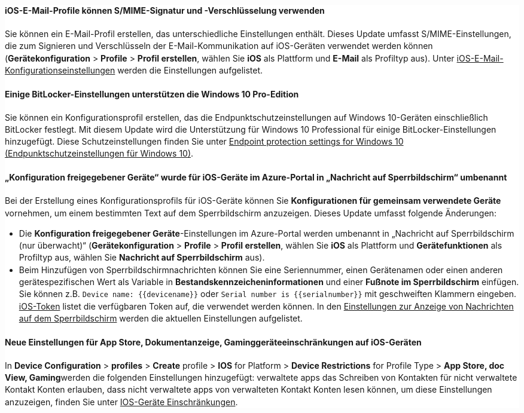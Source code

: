 #### <a name="ios-email-profiles-can-use-smime-signing-and-encryption---2662949---"></a>iOS-E-Mail-Profile können S/MIME-Signatur und -Verschlüsselung verwenden
Sie können ein E-Mail-Profil erstellen, das unterschiedliche Einstellungen enthält. Dieses Update umfasst S/MIME-Einstellungen, die zum Signieren und Verschlüsseln der E-Mail-Kommunikation auf iOS-Geräten verwendet werden können (**Gerätekonfiguration** > **Profile** > **Profil erstellen**, wählen Sie **iOS** als Plattform und **E-Mail** als Profiltyp aus).
Unter [iOS-E-Mail-Konfigurationseinstellungen](../configuration/email-settings-ios.md) werden die Einstellungen aufgelistet.

#### <a name="some-bitlocker-settings-support-windows-10-pro-edition---2727036---"></a>Einige BitLocker-Einstellungen unterstützen die Windows 10 Pro-Edition
Sie können ein Konfigurationsprofil erstellen, das die Endpunktschutzeinstellungen auf Windows 10-Geräten einschließlich BitLocker festlegt. Mit diesem Update wird die Unterstützung für Windows 10 Professional für einige BitLocker-Einstellungen hinzugefügt.
Diese Schutzeinstellungen finden Sie unter [Endpoint protection settings for Windows 10 (Endpunktschutzeinstellungen für Windows 10)](../protect/endpoint-protection-windows-10.md#windows-encryption).

#### <a name="shared-device-configuration-is-renamed-to-lock-screen-message-for-ios-devices-in-the-azure-portal---2809362---"></a>„Konfiguration freigegebener Geräte“ wurde für iOS-Geräte im Azure-Portal in „Nachricht auf Sperrbildschirm“ umbenannt
Bei der Erstellung eines Konfigurationsprofils für iOS-Geräte können Sie **Konfigurationen für gemeinsam verwendete Geräte** vornehmen, um einem bestimmten Text auf dem Sperrbildschirm anzuzeigen. Dieses Update umfasst folgende Änderungen: 
- Die **Konfiguration freigegebener Geräte**-Einstellungen im Azure-Portal werden umbenannt in „Nachricht auf Sperrbildschirm (nur überwacht)“ (**Gerätekonfiguration** > **Profile** > **Profil erstellen**, wählen Sie **iOS** als Plattform und **Gerätefunktionen** als Profiltyp aus, wählen Sie **Nachricht auf Sperrbildschirm** aus).
- Beim Hinzufügen von Sperrbildschirmnachrichten können Sie eine Seriennummer, einen Gerätenamen oder einen anderen gerätespezifischen Wert als Variable in **Bestandskennzeicheninformationen** und einer **Fußnote im Sperrbildschirm** einfügen. Sie können z.B. `Device name: {{devicename}}` oder `Serial number is {{serialnumber}}` mit geschweiften Klammern eingeben. [iOS-Token](../apps/app-configuration-policies-use-ios.md#tokens-used-in-the-property-list) listet die verfügbaren Token auf, die verwendet werden können.
In den [Einstellungen zur Anzeige von Nachrichten auf dem Sperrbildschirm](../configuration/ios-device-features-settings.md#lock-screen-message) werden die aktuellen Einstellungen aufgelistet.

#### <a name="new-app-store-doc-viewing-gaming-device-restriction-settings-added-to-ios-devices---2827760--"></a>Neue Einstellungen für App Store, Dokumentanzeige, Gaminggeräteeinschränkungen auf iOS-Geräten
In **Device Configuration** > **profiles** > **Create** profile > **IOS** for Platform > **Device Restrictions** for Profile Type > **App Store, doc View, Gaming**werden die folgenden Einstellungen hinzugefügt: verwaltete apps das Schreiben von Kontakten für nicht verwaltete Kontakt Konten erlauben, dass nicht verwaltete apps von verwalteten Kontakt Konten lesen können, um diese Einstellungen anzuzeigen, finden Sie unter [IOS-Geräte Einschränkungen](../configuration/device-restrictions-ios.md#app-store-doc-viewing-gaming).
